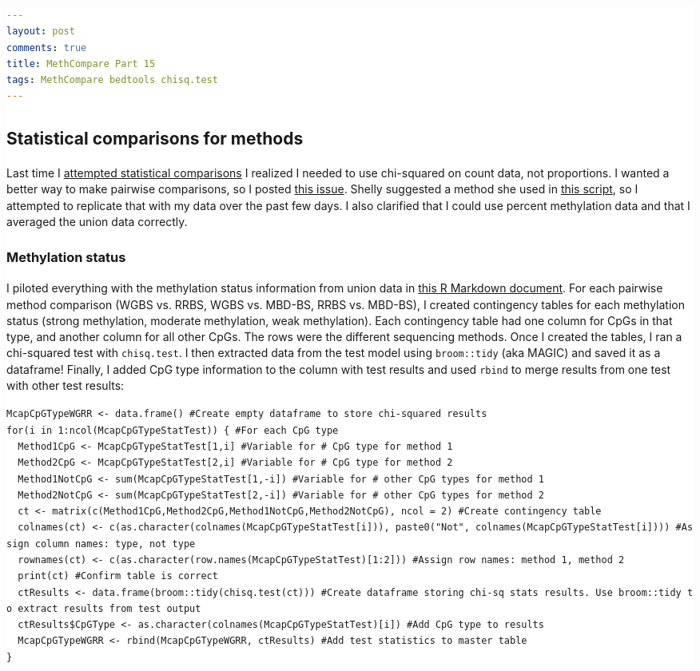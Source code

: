 ```yaml
---
layout: post
comments: true
title: MethCompare Part 15
tags: MethCompare bedtools chisq.test
---
```


## Statistical comparisons for methods

Last time I [attempted statistical comparisons](https://yaaminiv.github.io/MethCompare-Part13/) I realized I needed to use chi-squared on count data, not proportions. I wanted a better way to make pairwise comparisons, so I posted [this issue](https://github.com/hputnam/Meth_Compare/issues/68). Shelly suggested a method she used in [this script](https://github.com/hputnam/Geoduck_Meth/blob/master/RAnalysis/Scripts/DMR_stats_and_anno.Rmd#L597), so I attempted to replicate that with my data over the past few days. I also clarified that I could use percent methylation data and that I averaged the union data correctly.

### Methylation status

I piloted everything with the methylation status information from union data in [this R Markdown document](https://github.com/hputnam/Meth_Compare/blob/master/scripts/Characterizing-CpG-Methylation-5x-Union-Summary-Plots.Rmd). For each pairwise method comparison (WGBS vs. RRBS, WGBS vs. MBD-BS, RRBS vs. MBD-BS), I created contingency tables for each methylation status (strong methylation, moderate methylation, weak methylation). Each contingency table had one column for CpGs in that type, and another column for all other CpGs. The rows were the different sequencing methods. Once I created the tables, I ran a chi-squared test with `chisq.test`. I then extracted data from the test model using `broom::tidy` (aka MAGIC) and saved it as a dataframe! Finally, I added CpG type information to the column with test results and used `rbind` to merge results from one test with other test results:

```{r}
McapCpGTypeWGRR <- data.frame() #Create empty dataframe to store chi-squared results
for(i in 1:ncol(McapCpGTypeStatTest)) { #For each CpG type
  Method1CpG <- McapCpGTypeStatTest[1,i] #Variable for # CpG type for method 1
  Method2CpG <- McapCpGTypeStatTest[2,i] #Variable for # CpG type for method 2
  Method1NotCpG <- sum(McapCpGTypeStatTest[1,-i]) #Variable for # other CpG types for method 1
  Method2NotCpG <- sum(McapCpGTypeStatTest[2,-i]) #Variable for # other CpG types for method 2
  ct <- matrix(c(Method1CpG,Method2CpG,Method1NotCpG,Method2NotCpG), ncol = 2) #Create contingency table
  colnames(ct) <- c(as.character(colnames(McapCpGTypeStatTest[i])), paste0("Not", colnames(McapCpGTypeStatTest[i]))) #Assign column names: type, not type
  rownames(ct) <- c(as.character(row.names(McapCpGTypeStatTest)[1:2])) #Assign row names: method 1, method 2
  print(ct) #Confirm table is correct
  ctResults <- data.frame(broom::tidy(chisq.test(ct))) #Create dataframe storing chi-sq stats results. Use broom::tidy to extract results from test output
  ctResults$CpGType <- as.character(colnames(McapCpGTypeStatTest)[i]) #Add CpG type to results
  McapCpGTypeWGRR <- rbind(McapCpGTypeWGRR, ctResults) #Add test statistics to master table
}
```
